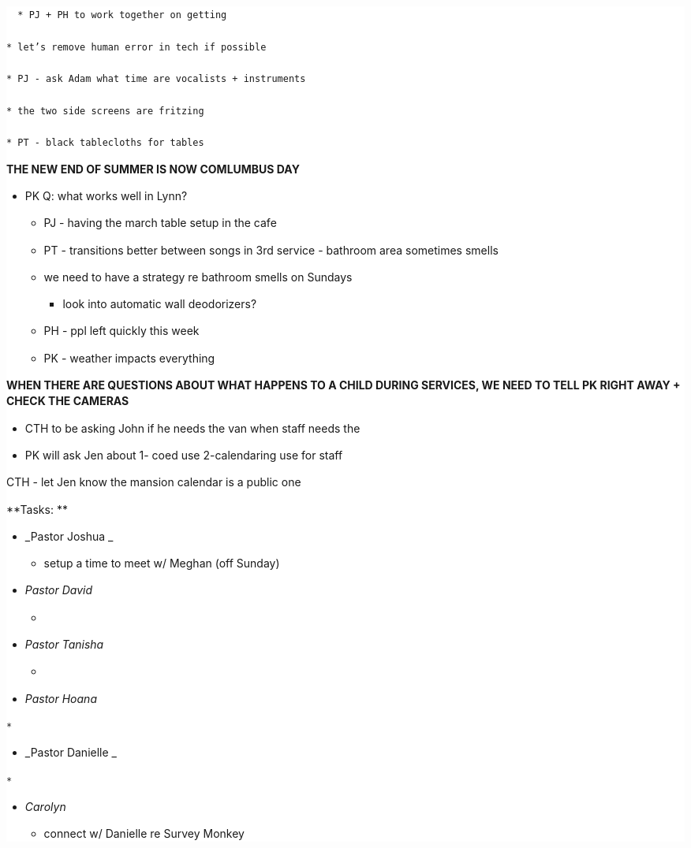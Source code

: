       * PJ + PH to work together on getting 

    * let’s remove human error in tech if possible

    * PJ - ask Adam what time are vocalists + instruments 

    * the two side screens are fritzing 

    * PT - black tablecloths for tables

**THE NEW END OF SUMMER IS NOW COMLUMBUS DAY**

  * PK Q: what works well in Lynn? 

    * PJ - having the march table setup in the cafe

    * PT - transitions better between songs in 3rd service - bathroom area sometimes smells

    * we need to have  a strategy re bathroom smells on Sundays 

      * look into automatic wall deodorizers? 

    * PH - ppl left quickly this week

    * PK - weather impacts everything

**WHEN THERE ARE QUESTIONS ABOUT WHAT HAPPENS TO A CHILD DURING SERVICES, WE
NEED TO TELL PK RIGHT AWAY + CHECK THE CAMERAS**

  * CTH to be asking John if he needs the van when staff needs the 

  * PK will ask Jen about 1- coed use 2-calendaring use for staff

  

CTH - let Jen know the mansion calendar is a public one

  

  

**Tasks:  **

  * _Pastor  Joshua _

    * setup a time to meet w/ Meghan (off Sunday)

  * _Pastor  David_

    *  

  * _Pastor Tanisha_

    *   

  *  _Pastor Hoana_

    *   

  *  _Pastor  Danielle _

    *   

  * _Carolyn_

    * connect w/ Danielle re Survey Monkey

  


